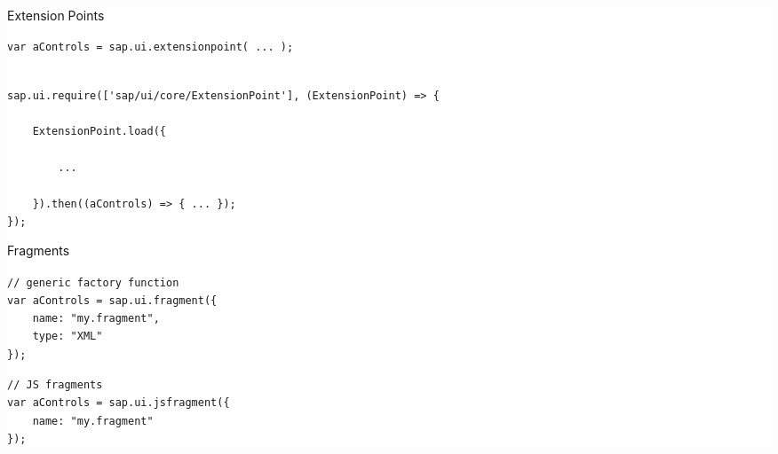 

</td>
</tr>
<tr>
<td valign="top" colspan="2">

Extension Points

</td>
</tr>
<tr>
<td valign="top">

```
var aControls = sap.ui.extensionpoint( ... );
```



</td>
<td valign="top">

```

sap.ui.require(['sap/ui/core/ExtensionPoint'], (ExtensionPoint) => {

    ExtensionPoint.load({ 

        ...

    }).then((aControls) => { ... });
});
```



</td>
</tr>
<tr>
<td valign="top" colspan="2">

Fragments

</td>
</tr>
<tr>
<td valign="top">

```
// generic factory function
var aControls = sap.ui.fragment({ 
    name: "my.fragment",
    type: "XML"
});

```

```
// JS fragments
var aControls = sap.ui.jsfragment({ 
    name: "my.fragment"
});

```
